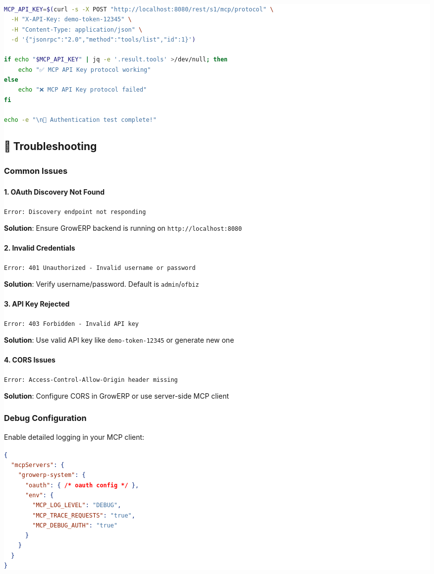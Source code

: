 ```bash
MCP_API_KEY=$(curl -s -X POST "http://localhost:8080/rest/s1/mcp/protocol" \
  -H "X-API-Key: demo-token-12345" \
  -H "Content-Type: application/json" \
  -d '{"jsonrpc":"2.0","method":"tools/list","id":1}')

if echo "$MCP_API_KEY" | jq -e '.result.tools' >/dev/null; then
    echo "✅ MCP API Key protocol working"
else
    echo "❌ MCP API Key protocol failed"  
fi

echo -e "\n🎉 Authentication test complete!"
```

## 🚨 Troubleshooting

### Common Issues

#### 1. OAuth Discovery Not Found
```
Error: Discovery endpoint not responding
```
**Solution**: Ensure GrowERP backend is running on `http://localhost:8080`

#### 2. Invalid Credentials
```
Error: 401 Unauthorized - Invalid username or password
```
**Solution**: Verify username/password. Default is `admin`/`ofbiz`

#### 3. API Key Rejected
```
Error: 403 Forbidden - Invalid API key
```
**Solution**: Use valid API key like `demo-token-12345` or generate new one

#### 4. CORS Issues
```
Error: Access-Control-Allow-Origin header missing
```
**Solution**: Configure CORS in GrowERP or use server-side MCP client

### Debug Configuration

Enable detailed logging in your MCP client:

```json
{
  "mcpServers": {
    "growerp-system": {
      "oauth": { /* oauth config */ },
      "env": {
        "MCP_LOG_LEVEL": "DEBUG",
        "MCP_TRACE_REQUESTS": "true",
        "MCP_DEBUG_AUTH": "true"
      }
    }
  }
}
```
